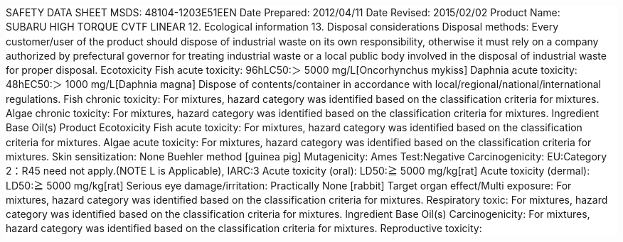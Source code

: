      
SAFETY DATA SHEET
MSDS: 48104-1203E51EEN
Date Prepared: 2012/04/11
Date Revised: 2015/02/02
Product Name:
SUBARU HIGH TORQUE CVTF LINEAR
12. Ecological information
13. Disposal considerations
Disposal 
methods:
Every customer/user of the product should dispose of industrial waste on its own 
responsibility, otherwise it must rely on a company authorized by prefectural governor 
for treating industrial waste or a local public body involved in the disposal of 
industrial waste for proper disposal.
Ecotoxicity
  Fish acute toxicity:
96hLC50:＞ 5000 mg/L[Oncorhynchus mykiss]
  Daphnia acute toxicity:
48hEC50:＞ 1000 mg/L[Daphnia magna]
Dispose of contents/container in accordance with local/regional/national/international 
regulations.
  Fish chronic toxicity:
For mixtures, hazard category was identified based on 
the classification criteria for mixtures.
  Algae chronic toxicity:
For mixtures, hazard category was identified based on 
the classification criteria for mixtures.
Ingredient
Base Oil(s)
Product
Ecotoxicity
  Fish acute toxicity:
For mixtures, hazard category was identified based on 
the classification criteria for mixtures.
  Algae acute toxicity:
For mixtures, hazard category was identified based on 
the classification criteria for mixtures.
Skin sensitization:
None  Buehler method  [guinea pig]
Mutagenicity:
Ames Test:Negative
Carcinogenicity:
EU:Category 2：R45 need not apply.(NOTE L is 
Applicable), IARC:3
Acute toxicity (oral):
LD50:≧ 5000 mg/kg[rat]
Acute toxicity (dermal):
LD50:≧ 5000 mg/kg[rat]
Serious eye damage/irritation:
Practically None [rabbit]
Target organ effect/Multi 
exposure:
For mixtures, hazard category was identified based on 
the classification criteria for mixtures.
Respiratory toxic:
For mixtures, hazard category was identified based on 
the classification criteria for mixtures.
Ingredient
Base Oil(s)
Carcinogenicity:
For mixtures, hazard category was identified based on 
the classification criteria for mixtures.
Reproductive toxicity: